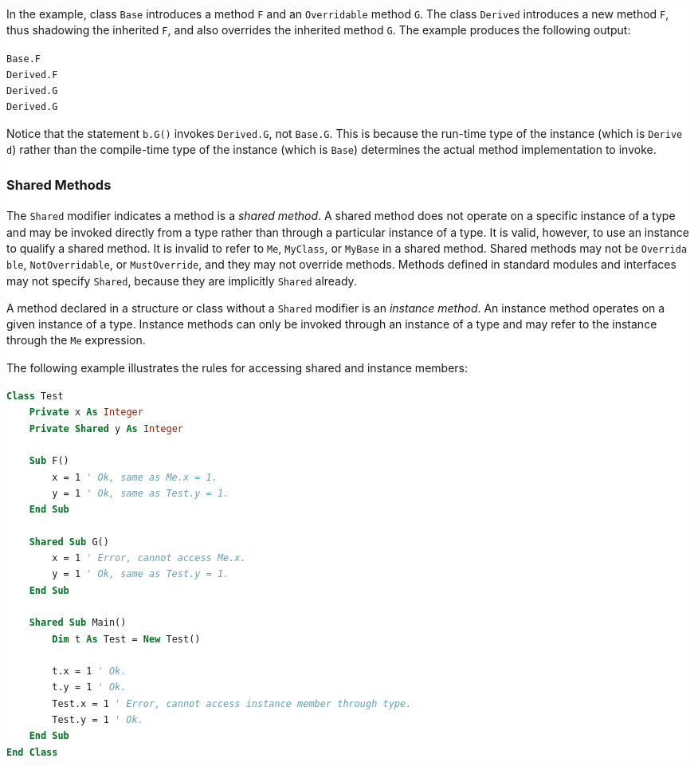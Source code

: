 In the example, class `Base` introduces a method `F` and an `Overridable` method `G`. The class `Derived` introduces a new method `F`, thus shadowing the inherited `F`, and also overrides the inherited method `G`. The example produces the following output:

```vb
Base.F
Derived.F
Derived.G
Derived.G
```

Notice that the statement `b.G()` invokes `Derived.G`, not `Base.G`. This is because the run-time type of the instance (which is `Derived`) rather than the compile-time type of the instance (which is `Base`) determines the actual method implementation to invoke.

### Shared Methods

The `Shared` modifier indicates a method is a *shared method*. A shared method does not operate on a specific instance of a type and may be invoked directly from a type rather than through a particular instance of a type. It is valid, however, to use an instance to qualify a shared method. It is invalid to refer to `Me`, `MyClass`, or `MyBase` in a shared method. Shared methods may not be `Overridable`, `NotOverridable`, or `MustOverride`, and they may not override methods. Methods defined in standard modules and interfaces may not specify `Shared`, because they are implicitly `Shared` already.

A method declared in a structure or class without a `Shared` modifier is an *instance method*. An instance method operates on a given instance of a type. Instance methods can only be invoked through an instance of a type and may refer to the instance through the `Me` expression.

The following example illustrates the rules for accessing shared and instance members:

```vb
Class Test
    Private x As Integer
    Private Shared y As Integer

    Sub F()
        x = 1 ' Ok, same as Me.x = 1.
        y = 1 ' Ok, same as Test.y = 1.
    End Sub

    Shared Sub G()
        x = 1 ' Error, cannot access Me.x.
        y = 1 ' Ok, same as Test.y = 1.
    End Sub

    Shared Sub Main()
        Dim t As Test = New Test()

        t.x = 1 ' Ok.
        t.y = 1 ' Ok.
        Test.x = 1 ' Error, cannot access instance member through type.
        Test.y = 1 ' Ok.
    End Sub
End Class
```
